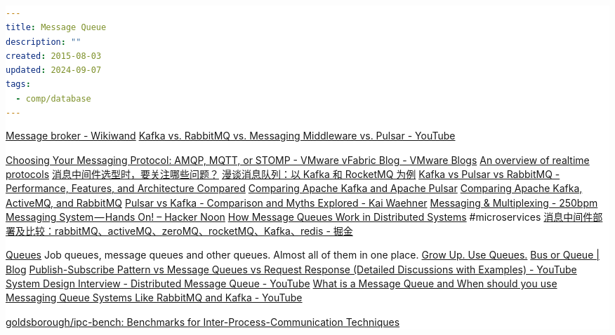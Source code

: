 ```yaml
---
title: Message Queue
description: ""
created: 2015-08-03
updated: 2024-09-07
tags:
  - comp/database
---
```


[Message broker - Wikiwand](https://omni.wikiwand.com/en/Message_broker)
[Kafka vs. RabbitMQ vs. Messaging Middleware vs. Pulsar - YouTube](https://www.youtube.com/watch?v=x4k1XEjNzYQ)

[Choosing Your Messaging Protocol: AMQP, MQTT, or STOMP - VMware vFabric Blog - VMware Blogs](https://blogs.vmware.com/vfabric/2013/02/choosing-your-messaging-protocol-amqp-mqtt-or-stomp.html)
[An overview of realtime protocols](https://deepstreamhub.com/blog/an-overview-of-realtime-protocols/)
[消息中间件选型时，要关注哪些问题？](https://mp.weixin.qq.com/s?__biz=MzIwMzg1ODcwMw==&mid=2247487688&idx=1&sn=d1555109750b309a2d96ce3332e8a97b&chksm=96c9a6a8a1be2fbe8e1df2f2bb60a2bfea0e62aaec0633df928432ceed6438a724dd217624cd#rd)
[漫谈消息队列：以 Kafka 和 RocketMQ 为例](https://www.infoq.cn/article/s*RvY8D1jrNIsfOJylPE)
[Kafka vs Pulsar vs RabbitMQ - Performance, Features, and Architecture Compared](https://www.confluent.io/kafka-vs-pulsar/)
[Comparing Apache Kafka and Apache Pulsar](https://www.conduktor.io/blog/comparing-apache-kafka-apache-pulsar)
[Comparing Apache Kafka, ActiveMQ, and RabbitMQ](https://www.conduktor.io/blog/comparing-apache-kafka-activemq-and-rabbitmq)
[Pulsar vs Kafka - Comparison and Myths Explored - Kai Waehner](https://www.kai-waehner.de/blog/2020/06/09/apache-kafka-versus-apache-pulsar-event-streaming-comparison-features-myths-explored/)
[Messaging & Multiplexing - 250bpm](http://250bpm.com/blog:18)
[Messaging System — Hands On! – Hacker Noon](https://hackernoon.com/messaging-system-hands-on-7dda1afded37)
[How Message Queues Work in Distributed Systems](https://www.freecodecamp.org/news/message-queues-in-distributed-systesms/) #microservices
[消息中间件部署及比较：rabbitMQ、activeMQ、zeroMQ、rocketMQ、Kafka、redis - 掘金](https://juejin.im/post/5b32044ef265da59654c3027)

[Queues](http://queues.io/) Job queues, message queues and other queues. Almost all of them in one place.
[Grow Up. Use Queues.](https://www.openmymind.net/Grow-Up-Use-Queues/)
[Bus or Queue | Blog](https://ardalis.com/bus-or-queue/)
[Publish-Subscribe Pattern vs Message Queues vs Request Response (Detailed Discussions with Examples) - YouTube](https://www.youtube.com/watch?v=DXTHb9TqJOs)
[System Design Interview - Distributed Message Queue - YouTube](https://www.youtube.com/watch?v=iJLL-KPqBpM)
[What is a Message Queue and When should you use Messaging Queue Systems Like RabbitMQ and Kafka - YouTube](https://www.youtube.com/watch?v=W4_aGb_MOls&t=2s)

[goldsborough/ipc-bench: Benchmarks for Inter-Process-Communication Techniques](https://github.com/goldsborough/ipc-bench)
